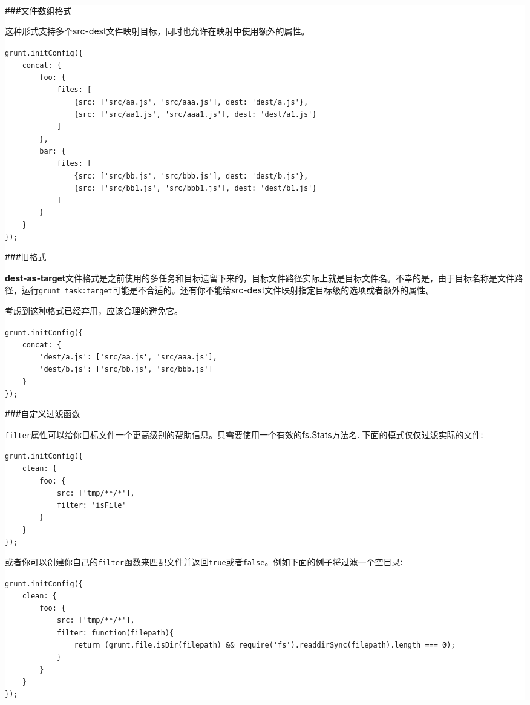 ###文件数组格式

这种形式支持多个src-dest文件映射目标，同时也允许在映射中使用额外的属性。
	
	grunt.initConfig({
		concat: {
			foo: {
				files: [
					{src: ['src/aa.js', 'src/aaa.js'], dest: 'dest/a.js'},
					{src: ['src/aa1.js', 'src/aaa1.js'], dest: 'dest/a1.js'}
				]
			},
			bar: {
				files: [
					{src: ['src/bb.js', 'src/bbb.js'], dest: 'dest/b.js'},
					{src: ['src/bb1.js', 'src/bbb1.js'], dest: 'dest/b1.js'}
				]
			}	
		}
	});
	
###旧格式

**dest-as-target**文件格式是之前使用的多任务和目标遗留下来的，目标文件路径实际上就是目标文件名。不幸的是，由于目标名称是文件路径，运行`grunt task:target`可能是不合适的。还有你不能给src-dest文件映射指定目标级的选项或者额外的属性。

考虑到这种格式已经弃用，应该合理的避免它。

	grunt.initConfig({
		concat: {
			'dest/a.js': ['src/aa.js', 'src/aaa.js'],
			'dest/b.js': ['src/bb.js', 'src/bbb.js']
		}
	});
	
###自定义过滤函数

`filter`属性可以给你目标文件一个更高级别的帮助信息。只需要使用一个有效的[fs.Stats方法名](http://nodejs.org/docs/latest/api/fs.html#fs_class_fs_stats). 下面的模式仅仅过滤实际的文件:

	grunt.initConfig({
		clean: {
			foo: {
				src: ['tmp/**/*'],
				filter: 'isFile'
			}
		}
	});
	
或者你可以创建你自己的`filter`函数来匹配文件并返回`true`或者`false`。例如下面的例子将过滤一个空目录:

	grunt.initConfig({
		clean: {
			foo: {
				src: ['tmp/**/*'],
				filter: function(filepath){
					return (grunt.file.isDir(filepath) && require('fs').readdirSync(filepath).length === 0);
				}
			}
		}
	});
	